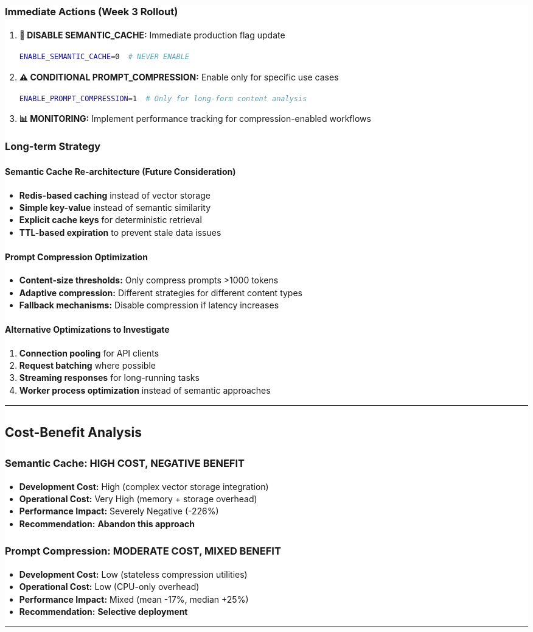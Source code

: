 ### Immediate Actions (Week 3 Rollout)

1. **🚨 DISABLE SEMANTIC_CACHE:** Immediate production flag update

   ```bash
   ENABLE_SEMANTIC_CACHE=0  # NEVER ENABLE
   ```

2. **⚠️ CONDITIONAL PROMPT_COMPRESSION:** Enable only for specific use cases

   ```bash
   ENABLE_PROMPT_COMPRESSION=1  # Only for long-form content analysis
   ```

3. **📊 MONITORING:** Implement performance tracking for compression-enabled workflows

### Long-term Strategy

#### Semantic Cache Re-architecture (Future Consideration)

- **Redis-based caching** instead of vector storage
- **Simple key-value** instead of semantic similarity
- **Explicit cache keys** for deterministic retrieval
- **TTL-based expiration** to prevent stale data issues

#### Prompt Compression Optimization

- **Content-size thresholds:** Only compress prompts >1000 tokens
- **Adaptive compression:** Different strategies for different content types
- **Fallback mechanisms:** Disable compression if latency increases

#### Alternative Optimizations to Investigate

1. **Connection pooling** for API clients
2. **Request batching** where possible
3. **Streaming responses** for long-running tasks
4. **Worker process optimization** instead of semantic approaches

---

## Cost-Benefit Analysis

### Semantic Cache: **HIGH COST, NEGATIVE BENEFIT**

- **Development Cost:** High (complex vector storage integration)
- **Operational Cost:** Very High (memory + storage overhead)
- **Performance Impact:** Severely Negative (-226%)
- **Recommendation:** **Abandon this approach**

### Prompt Compression: **MODERATE COST, MIXED BENEFIT**

- **Development Cost:** Low (stateless compression utilities)
- **Operational Cost:** Low (CPU-only overhead)
- **Performance Impact:** Mixed (mean -17%, median +25%)
- **Recommendation:** **Selective deployment**

---